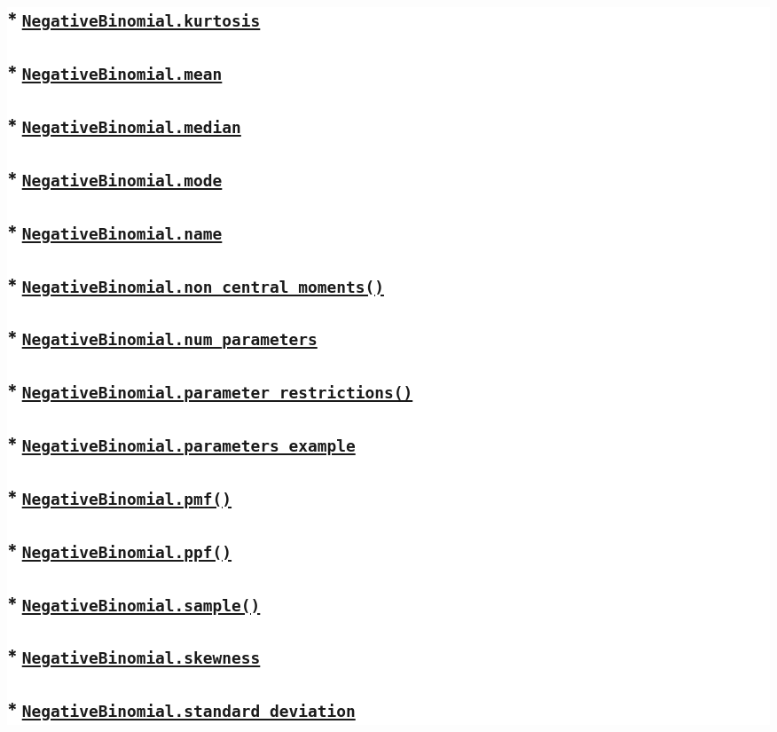 ## * [`NegativeBinomial.kurtosis`](phitter.discrete.discrete_distributions.html#phitter.discrete.discrete_distributions.negative_binomial.NegativeBinomial.kurtosis)
## * [`NegativeBinomial.mean`](phitter.discrete.discrete_distributions.html#phitter.discrete.discrete_distributions.negative_binomial.NegativeBinomial.mean)
## * [`NegativeBinomial.median`](phitter.discrete.discrete_distributions.html#phitter.discrete.discrete_distributions.negative_binomial.NegativeBinomial.median)
## * [`NegativeBinomial.mode`](phitter.discrete.discrete_distributions.html#phitter.discrete.discrete_distributions.negative_binomial.NegativeBinomial.mode)
## * [`NegativeBinomial.name`](phitter.discrete.discrete_distributions.html#phitter.discrete.discrete_distributions.negative_binomial.NegativeBinomial.name)
## * [`NegativeBinomial.non_central_moments()`](phitter.discrete.discrete_distributions.html#phitter.discrete.discrete_distributions.negative_binomial.NegativeBinomial.non_central_moments)
## * [`NegativeBinomial.num_parameters`](phitter.discrete.discrete_distributions.html#phitter.discrete.discrete_distributions.negative_binomial.NegativeBinomial.num_parameters)
## * [`NegativeBinomial.parameter_restrictions()`](phitter.discrete.discrete_distributions.html#phitter.discrete.discrete_distributions.negative_binomial.NegativeBinomial.parameter_restrictions)
## * [`NegativeBinomial.parameters_example`](phitter.discrete.discrete_distributions.html#phitter.discrete.discrete_distributions.negative_binomial.NegativeBinomial.parameters_example)
## * [`NegativeBinomial.pmf()`](phitter.discrete.discrete_distributions.html#phitter.discrete.discrete_distributions.negative_binomial.NegativeBinomial.pmf)
## * [`NegativeBinomial.ppf()`](phitter.discrete.discrete_distributions.html#phitter.discrete.discrete_distributions.negative_binomial.NegativeBinomial.ppf)
## * [`NegativeBinomial.sample()`](phitter.discrete.discrete_distributions.html#phitter.discrete.discrete_distributions.negative_binomial.NegativeBinomial.sample)
## * [`NegativeBinomial.skewness`](phitter.discrete.discrete_distributions.html#phitter.discrete.discrete_distributions.negative_binomial.NegativeBinomial.skewness)
## * [`NegativeBinomial.standard_deviation`](phitter.discrete.discrete_distributions.html#phitter.discrete.discrete_distributions.negative_binomial.NegativeBinomial.standard_deviation)